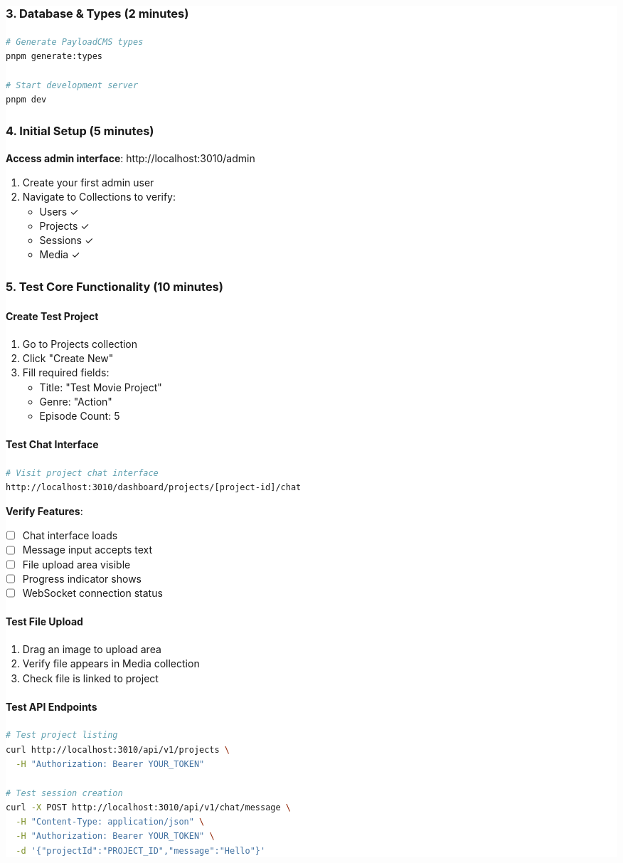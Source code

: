 ### 3. Database & Types (2 minutes)

```bash
# Generate PayloadCMS types
pnpm generate:types

# Start development server
pnpm dev
```

### 4. Initial Setup (5 minutes)

**Access admin interface**: http://localhost:3010/admin

1. Create your first admin user
2. Navigate to Collections to verify:
   - Users ✓
   - Projects ✓ 
   - Sessions ✓
   - Media ✓

### 5. Test Core Functionality (10 minutes)

#### Create Test Project
1. Go to Projects collection
2. Click "Create New"
3. Fill required fields:
   - Title: "Test Movie Project"
   - Genre: "Action"
   - Episode Count: 5

#### Test Chat Interface
```bash
# Visit project chat interface
http://localhost:3010/dashboard/projects/[project-id]/chat
```

**Verify Features**:
- [ ] Chat interface loads
- [ ] Message input accepts text
- [ ] File upload area visible
- [ ] Progress indicator shows
- [ ] WebSocket connection status

#### Test File Upload
1. Drag an image to upload area
2. Verify file appears in Media collection
3. Check file is linked to project

#### Test API Endpoints
```bash
# Test project listing
curl http://localhost:3010/api/v1/projects \
  -H "Authorization: Bearer YOUR_TOKEN"

# Test session creation
curl -X POST http://localhost:3010/api/v1/chat/message \
  -H "Content-Type: application/json" \
  -H "Authorization: Bearer YOUR_TOKEN" \
  -d '{"projectId":"PROJECT_ID","message":"Hello"}'
```
